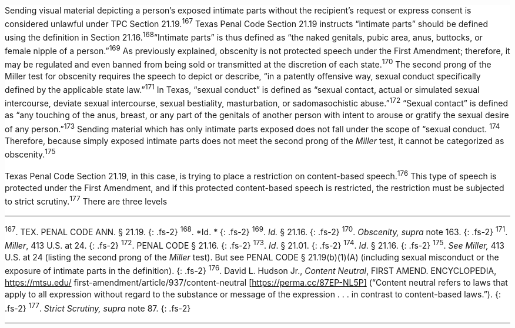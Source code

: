 Sending visual material depicting a person’s exposed intimate parts without the recipient’s request or express consent is considered unlawful under TPC Section 21.19.<sup>167</sup> Texas Penal Code Section 21.19 instructs “intimate parts” should be defined using the definition in Section 21.16.<sup>168</sup>“Intimate parts” is thus defined as “the naked genitals, pubic area, anus, buttocks, or female nipple of a person.”<sup>169</sup> As previously explained, obscenity is not protected speech under the First Amendment; therefore, it may be regulated and even banned from being sold or transmitted at the discretion of each state.<sup>170</sup> The second prong of the Miller test for obscenity requires the speech to depict or describe, “in a patently offensive way, sexual conduct specifically defined by the applicable state law.”<sup>171</sup> In Texas, “sexual conduct” is defined as “sexual contact, actual or simulated sexual intercourse, deviate sexual intercourse, sexual bestiality, masturbation, or sadomasochistic abuse.”<sup>172</sup> “Sexual contact” is defined as “any touching of the anus, breast, or any part of the genitals of another person with intent to arouse or gratify the sexual desire of any person.”<sup>173</sup> Sending material which has only intimate parts exposed does not fall under the scope of “sexual conduct. <sup>174</sup> Therefore, because simply exposed intimate parts does not meet the second prong of the *Miller* test, it cannot be categorized as obscenity.<sup>175</sup>

Texas Penal Code Section 21.19, in this case, is trying to place a restriction on content-based speech.<sup>176</sup> This type of speech is protected under the First Amendment, and if this protected content-based speech is restricted, the restriction must be subjected to strict scrutiny.<sup>177</sup> There are three levels

***
<sup>167</sup>. TEX. PENAL CODE ANN. § 21.19. 
{: .fs-2}
<sup>168</sup>. *Id. *
{: .fs-2}
<sup>169</sup>. *Id.* § 21.16. 
{: .fs-2}
<sup>170</sup>. *Obscenity, supra* note 163. 
{: .fs-2}
<sup>171</sup>. *Miller*, 413 U.S. at 24. 
{: .fs-2}
<sup>172</sup>. PENAL CODE § 21.16. 
{: .fs-2}
<sup>173</sup>. *Id*. § 21.01. 
{: .fs-2}
<sup>174</sup>. *Id*. § 21.16. 
{: .fs-2}
<sup>175</sup>. *See Miller,* 413 U.S. at 24 (listing the second prong of the *Miller* test). But see PENAL CODE § 21.19(b)(1)(A) (including sexual misconduct or the exposure of intimate parts in the definition). 
{: .fs-2}
<sup>176</sup>. David L. Hudson Jr., *Content Neutral*, FIRST AMEND. ENCYCLOPEDIA, https://mtsu.edu/ first-amendment/article/937/content-neutral [https://perma.cc/87EP-NL5P] (“Content neutral refers to laws that apply to all expression without regard to the substance or message of the expression . . . in contrast to content-based laws.”). 
{: .fs-2}
<sup>177</sup>. *Strict Scrutiny, supra* note 87.
{: .fs-2}
***
